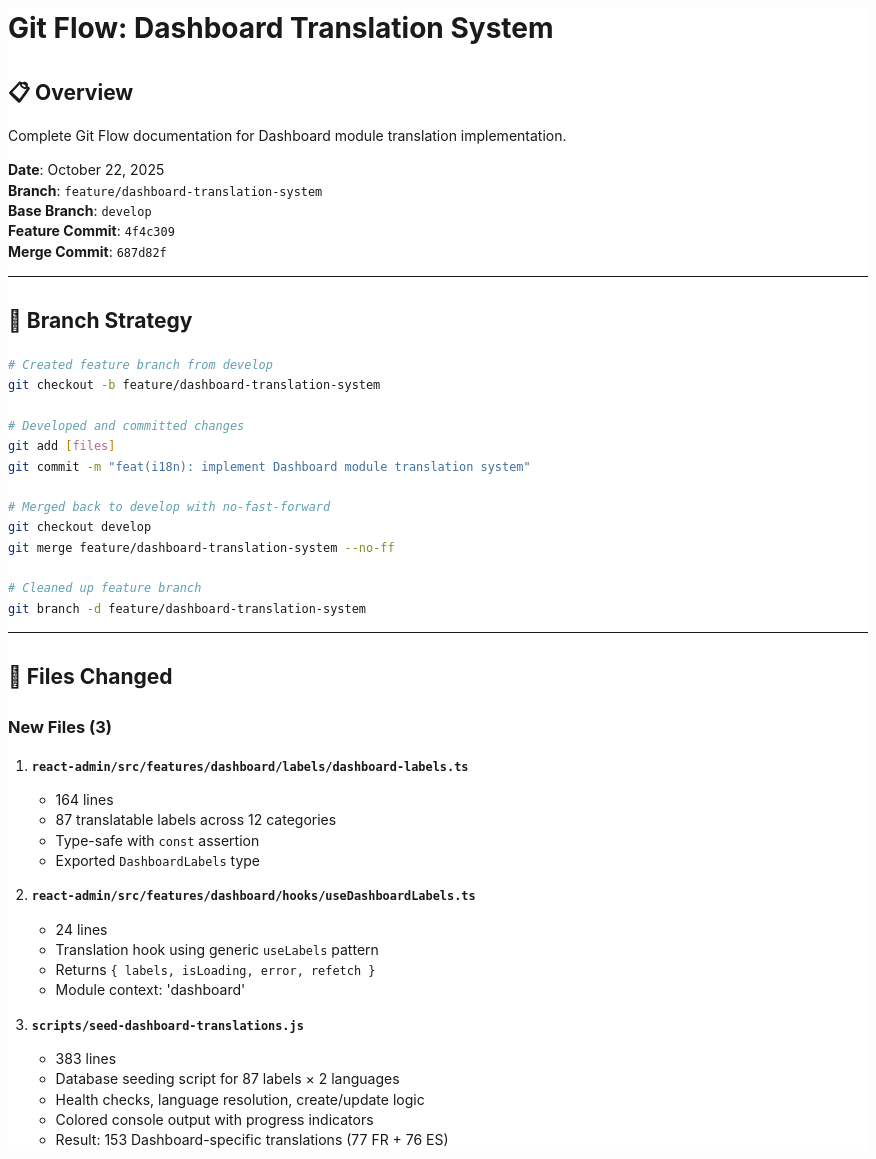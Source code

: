 # Git Flow: Dashboard Translation System

## 📋 Overview

Complete Git Flow documentation for Dashboard module translation implementation.

**Date**: October 22, 2025  
**Branch**: `feature/dashboard-translation-system`  
**Base Branch**: `develop`  
**Feature Commit**: `4f4c309`  
**Merge Commit**: `687d82f`

---

## 🌳 Branch Strategy

```bash
# Created feature branch from develop
git checkout -b feature/dashboard-translation-system

# Developed and committed changes
git add [files]
git commit -m "feat(i18n): implement Dashboard module translation system"

# Merged back to develop with no-fast-forward
git checkout develop
git merge feature/dashboard-translation-system --no-ff

# Cleaned up feature branch
git branch -d feature/dashboard-translation-system
```

---

## 📁 Files Changed

### New Files (3)
1. **`react-admin/src/features/dashboard/labels/dashboard-labels.ts`**
   - 164 lines
   - 87 translatable labels across 12 categories
   - Type-safe with `const` assertion
   - Exported `DashboardLabels` type

2. **`react-admin/src/features/dashboard/hooks/useDashboardLabels.ts`**
   - 24 lines
   - Translation hook using generic `useLabels` pattern
   - Returns `{ labels, isLoading, error, refetch }`
   - Module context: 'dashboard'

3. **`scripts/seed-dashboard-translations.js`**
   - 383 lines
   - Database seeding script for 87 labels × 2 languages
   - Health checks, language resolution, create/update logic
   - Colored console output with progress indicators
   - Result: 153 Dashboard-specific translations (77 FR + 76 ES)
